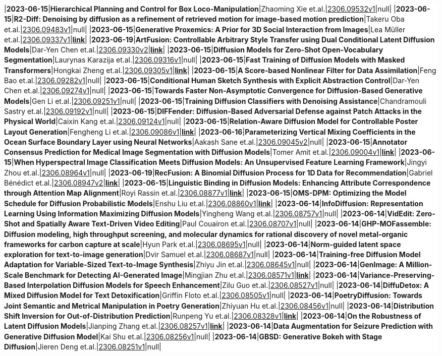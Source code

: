 |**2023-06-15**|**Hierarchical Planning and Control for Box Loco-Manipulation**|Zhaoming Xie et.al.|[2306.09532v1](http://arxiv.org/abs/2306.09532v1)|null|
|**2023-06-15**|**R2-Diff: Denoising by diffusion as a refinement of retrieved motion for image-based motion prediction**|Takeru Oba et.al.|[2306.09483v1](http://arxiv.org/abs/2306.09483v1)|null|
|**2023-06-15**|**Generative Proxemics: A Prior for 3D Social Interaction from Images**|Lea Müller et.al.|[2306.09337v1](http://arxiv.org/abs/2306.09337v1)|**[link](https://github.com/muelea/buddi)**|
|**2023-06-19**|**ArtFusion: Controllable Arbitrary Style Transfer using Dual Conditional Latent Diffusion Models**|Dar-Yen Chen et.al.|[2306.09330v2](http://arxiv.org/abs/2306.09330v2)|**[link](https://github.com/chendaryen/artfusion)**|
|**2023-06-15**|**Diffusion Models for Zero-Shot Open-Vocabulary Segmentation**|Laurynas Karazija et.al.|[2306.09316v1](http://arxiv.org/abs/2306.09316v1)|null|
|**2023-06-15**|**Fast Training of Diffusion Models with Masked Transformers**|Hongkai Zheng et.al.|[2306.09305v1](http://arxiv.org/abs/2306.09305v1)|**[link](https://github.com/anima-lab/maskdit)**|
|**2023-06-15**|**A Score-based Nonlinear Filter for Data Assimilation**|Feng Bao et.al.|[2306.09282v1](http://arxiv.org/abs/2306.09282v1)|null|
|**2023-06-15**|**Conditional Human Sketch Synthesis with Explicit Abstraction Control**|Dar-Yen Chen et.al.|[2306.09274v1](http://arxiv.org/abs/2306.09274v1)|null|
|**2023-06-15**|**Towards Faster Non-Asymptotic Convergence for Diffusion-Based Generative Models**|Gen Li et.al.|[2306.09251v1](http://arxiv.org/abs/2306.09251v1)|null|
|**2023-06-15**|**Training Diffusion Classifiers with Denoising Assistance**|Chandramouli Sastry et.al.|[2306.09192v1](http://arxiv.org/abs/2306.09192v1)|null|
|**2023-06-15**|**DIFFender: Diffusion-Based Adversarial Defense against Patch Attacks in the Physical World**|Caixin Kang et.al.|[2306.09124v1](http://arxiv.org/abs/2306.09124v1)|null|
|**2023-06-15**|**Relation-Aware Diffusion Model for Controllable Poster Layout Generation**|Fengheng Li et.al.|[2306.09086v1](http://arxiv.org/abs/2306.09086v1)|**[link](https://github.com/liuan0803/radm)**|
|**2023-06-16**|**Parameterizing Vertical Mixing Coefficients in the Ocean Surface Boundary Layer using Neural Networks**|Aakash Sane et.al.|[2306.09045v2](http://arxiv.org/abs/2306.09045v2)|null|
|**2023-06-15**|**Annotator Consensus Prediction for Medical Image Segmentation with Diffusion Models**|Tomer Amit et.al.|[2306.09004v1](http://arxiv.org/abs/2306.09004v1)|**[link](https://github.com/tomeramit/annotator-consensus-prediction)**|
|**2023-06-15**|**When Hyperspectral Image Classification Meets Diffusion Models: An Unsupervised Feature Learning Framework**|Jingyi Zhou et.al.|[2306.08964v1](http://arxiv.org/abs/2306.08964v1)|null|
|**2023-06-19**|**RecFusion: A Binomial Diffusion Process for 1D Data for Recommendation**|Gabriel Bénédict et.al.|[2306.08947v2](http://arxiv.org/abs/2306.08947v2)|**[link](https://github.com/gabriben/recfusion)**|
|**2023-06-15**|**Linguistic Binding in Diffusion Models: Enhancing Attribute Correspondence through Attention Map Alignment**|Royi Rassin et.al.|[2306.08877v1](http://arxiv.org/abs/2306.08877v1)|**[link](https://github.com/royira/syntax-guided-generation)**|
|**2023-06-15**|**OMS-DPM: Optimizing the Model Schedule for Diffusion Probabilistic Models**|Enshu Liu et.al.|[2306.08860v1](http://arxiv.org/abs/2306.08860v1)|**[link](https://github.com/jsttlgdkycy/oms-dpm)**|
|**2023-06-14**|**InfoDiffusion: Representation Learning Using Information Maximizing Diffusion Models**|Yingheng Wang et.al.|[2306.08757v1](http://arxiv.org/abs/2306.08757v1)|null|
|**2023-06-14**|**VidEdit: Zero-Shot and Spatially Aware Text-Driven Video Editing**|Paul Couairon et.al.|[2306.08707v1](http://arxiv.org/abs/2306.08707v1)|null|
|**2023-06-14**|**GHP-MOFassemble: Diffusion modeling, high throughput screening, and molecular dynamics for rational discovery of novel metal-organic frameworks for carbon capture at scale**|Hyun Park et.al.|[2306.08695v1](http://arxiv.org/abs/2306.08695v1)|null|
|**2023-06-14**|**Norm-guided latent space exploration for text-to-image generation**|Dvir Samuel et.al.|[2306.08687v1](http://arxiv.org/abs/2306.08687v1)|null|
|**2023-06-14**|**Training-free Diffusion Model Adaptation for Variable-Sized Text-to-Image Synthesis**|Zhiyu Jin et.al.|[2306.08645v1](http://arxiv.org/abs/2306.08645v1)|null|
|**2023-06-14**|**GenImage: A Million-Scale Benchmark for Detecting AI-Generated Image**|Mingjian Zhu et.al.|[2306.08571v1](http://arxiv.org/abs/2306.08571v1)|**[link](https://github.com/andrew-zhu/genimage)**|
|**2023-06-14**|**Variance-Preserving-Based Interpolation Diffusion Models for Speech Enhancement**|Zilu Guo et.al.|[2306.08527v1](http://arxiv.org/abs/2306.08527v1)|null|
|**2023-06-14**|**DiffuDetox: A Mixed Diffusion Model for Text Detoxification**|Griffin Floto et.al.|[2306.08505v1](http://arxiv.org/abs/2306.08505v1)|null|
|**2023-06-14**|**PoetryDiffusion: Towards Joint Semantic and Metrical Manipulation in Poetry Generation**|Zhiyuan Hu et.al.|[2306.08456v1](http://arxiv.org/abs/2306.08456v1)|null|
|**2023-06-14**|**Distribution Shift Inversion for Out-of-Distribution Prediction**|Runpeng Yu et.al.|[2306.08328v1](http://arxiv.org/abs/2306.08328v1)|**[link](https://github.com/yu-rp/distribution-shift-iverson)**|
|**2023-06-14**|**On the Robustness of Latent Diffusion Models**|Jianping Zhang et.al.|[2306.08257v1](http://arxiv.org/abs/2306.08257v1)|**[link](https://github.com/jpzhang1810/ldm-robustness)**|
|**2023-06-14**|**Data Augmentation for Seizure Prediction with Generative Diffusion Model**|Kai Shu et.al.|[2306.08256v1](http://arxiv.org/abs/2306.08256v1)|null|
|**2023-06-14**|**GBSD: Generative Bokeh with Stage Diffusion**|Jieren Deng et.al.|[2306.08251v1](http://arxiv.org/abs/2306.08251v1)|null|